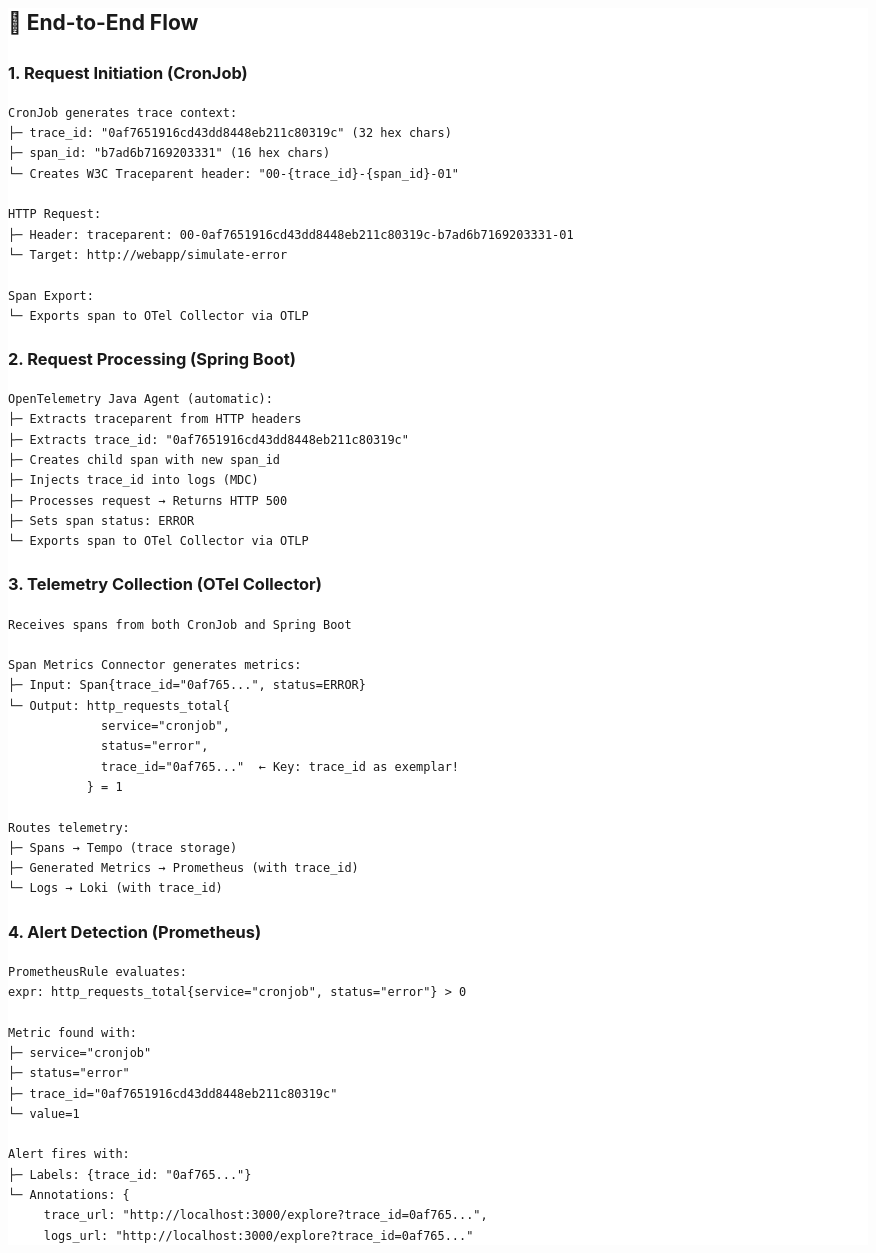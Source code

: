 ## 🔄 End-to-End Flow

### 1. Request Initiation (CronJob)
```
CronJob generates trace context:
├─ trace_id: "0af7651916cd43dd8448eb211c80319c" (32 hex chars)
├─ span_id: "b7ad6b7169203331" (16 hex chars)
└─ Creates W3C Traceparent header: "00-{trace_id}-{span_id}-01"

HTTP Request:
├─ Header: traceparent: 00-0af7651916cd43dd8448eb211c80319c-b7ad6b7169203331-01
└─ Target: http://webapp/simulate-error

Span Export:
└─ Exports span to OTel Collector via OTLP
```

### 2. Request Processing (Spring Boot)
```
OpenTelemetry Java Agent (automatic):
├─ Extracts traceparent from HTTP headers
├─ Extracts trace_id: "0af7651916cd43dd8448eb211c80319c"
├─ Creates child span with new span_id
├─ Injects trace_id into logs (MDC)
├─ Processes request → Returns HTTP 500
├─ Sets span status: ERROR
└─ Exports span to OTel Collector via OTLP
```

### 3. Telemetry Collection (OTel Collector)
```
Receives spans from both CronJob and Spring Boot

Span Metrics Connector generates metrics:
├─ Input: Span{trace_id="0af765...", status=ERROR}
└─ Output: http_requests_total{
             service="cronjob",
             status="error",
             trace_id="0af765..."  ← Key: trace_id as exemplar!
           } = 1

Routes telemetry:
├─ Spans → Tempo (trace storage)
├─ Generated Metrics → Prometheus (with trace_id)
└─ Logs → Loki (with trace_id)
```

### 4. Alert Detection (Prometheus)
```
PrometheusRule evaluates:
expr: http_requests_total{service="cronjob", status="error"} > 0

Metric found with:
├─ service="cronjob"
├─ status="error"
├─ trace_id="0af7651916cd43dd8448eb211c80319c"
└─ value=1

Alert fires with:
├─ Labels: {trace_id: "0af765..."}
└─ Annotations: {
     trace_url: "http://localhost:3000/explore?trace_id=0af765...",
     logs_url: "http://localhost:3000/explore?trace_id=0af765..."
```